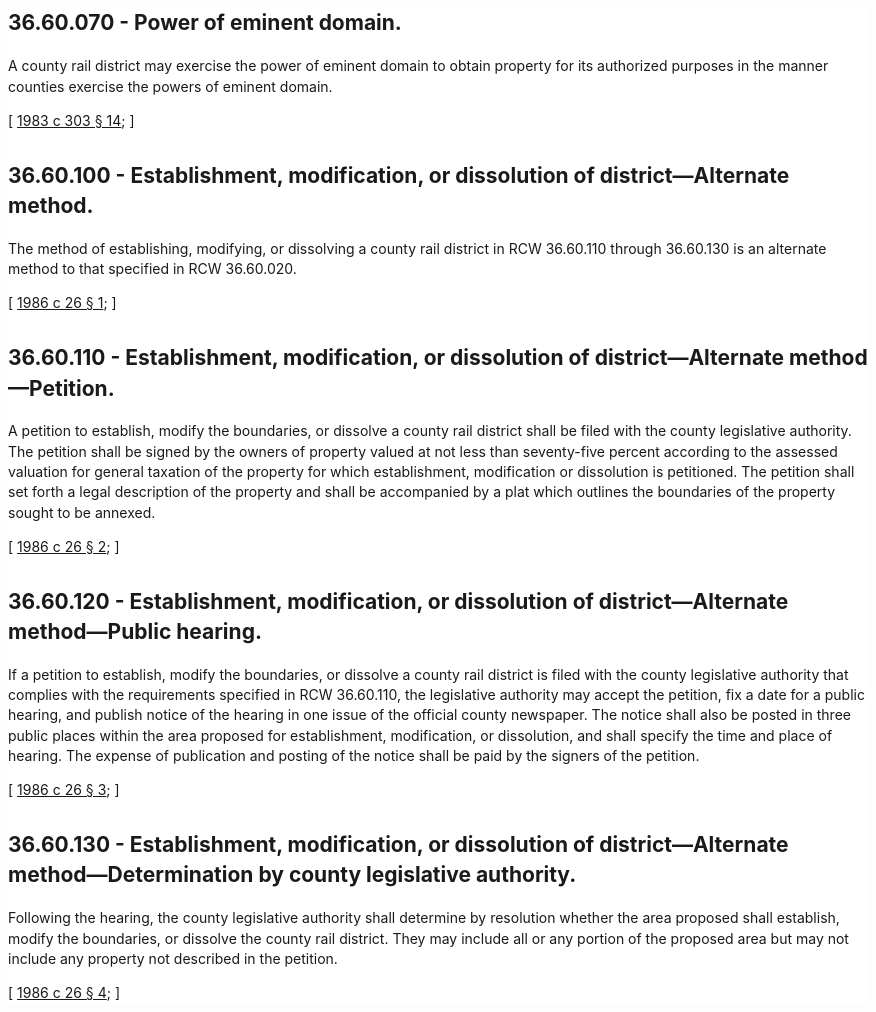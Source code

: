 ## 36.60.070 - Power of eminent domain.
A county rail district may exercise the power of eminent domain to obtain property for its authorized purposes in the manner counties exercise the powers of eminent domain.

\[ [1983 c 303 § 14](https://leg.wa.gov/CodeReviser/documents/sessionlaw/1983c303.pdf?cite=1983%20c%20303%20§%2014); \]

## 36.60.100 - Establishment, modification, or dissolution of district—Alternate method.
The method of establishing, modifying, or dissolving a county rail district in RCW 36.60.110 through 36.60.130 is an alternate method to that specified in RCW 36.60.020.

\[ [1986 c 26 § 1](https://leg.wa.gov/CodeReviser/documents/sessionlaw/1986c26.pdf?cite=1986%20c%2026%20§%201); \]

## 36.60.110 - Establishment, modification, or dissolution of district—Alternate method—Petition.
A petition to establish, modify the boundaries, or dissolve a county rail district shall be filed with the county legislative authority. The petition shall be signed by the owners of property valued at not less than seventy-five percent according to the assessed valuation for general taxation of the property for which establishment, modification or dissolution is petitioned. The petition shall set forth a legal description of the property and shall be accompanied by a plat which outlines the boundaries of the property sought to be annexed.

\[ [1986 c 26 § 2](https://leg.wa.gov/CodeReviser/documents/sessionlaw/1986c26.pdf?cite=1986%20c%2026%20§%202); \]

## 36.60.120 - Establishment, modification, or dissolution of district—Alternate method—Public hearing.
If a petition to establish, modify the boundaries, or dissolve a county rail district is filed with the county legislative authority that complies with the requirements specified in RCW 36.60.110, the legislative authority may accept the petition, fix a date for a public hearing, and publish notice of the hearing in one issue of the official county newspaper. The notice shall also be posted in three public places within the area proposed for establishment, modification, or dissolution, and shall specify the time and place of hearing. The expense of publication and posting of the notice shall be paid by the signers of the petition.

\[ [1986 c 26 § 3](https://leg.wa.gov/CodeReviser/documents/sessionlaw/1986c26.pdf?cite=1986%20c%2026%20§%203); \]

## 36.60.130 - Establishment, modification, or dissolution of district—Alternate method—Determination by county legislative authority.
Following the hearing, the county legislative authority shall determine by resolution whether the area proposed shall establish, modify the boundaries, or dissolve the county rail district. They may include all or any portion of the proposed area but may not include any property not described in the petition.

\[ [1986 c 26 § 4](https://leg.wa.gov/CodeReviser/documents/sessionlaw/1986c26.pdf?cite=1986%20c%2026%20§%204); \]
